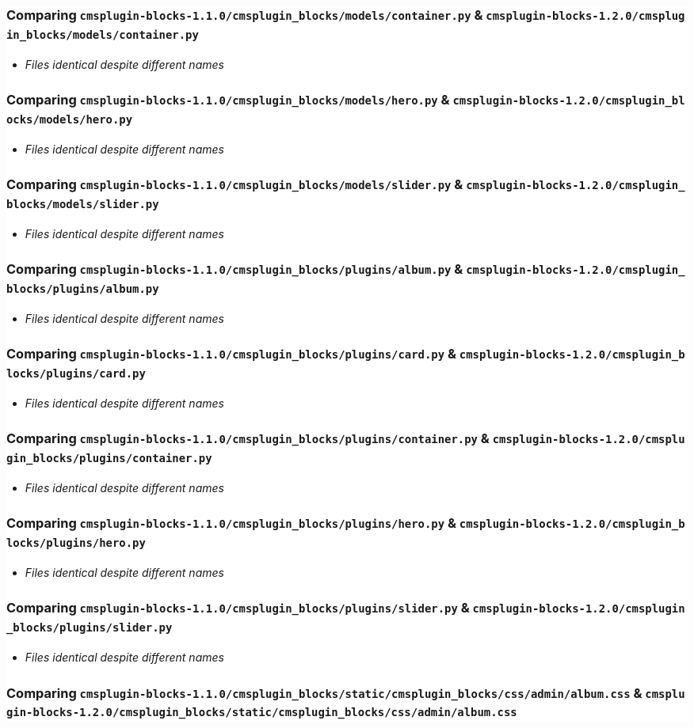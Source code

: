 ### Comparing `cmsplugin-blocks-1.1.0/cmsplugin_blocks/models/container.py` & `cmsplugin-blocks-1.2.0/cmsplugin_blocks/models/container.py`

 * *Files identical despite different names*

### Comparing `cmsplugin-blocks-1.1.0/cmsplugin_blocks/models/hero.py` & `cmsplugin-blocks-1.2.0/cmsplugin_blocks/models/hero.py`

 * *Files identical despite different names*

### Comparing `cmsplugin-blocks-1.1.0/cmsplugin_blocks/models/slider.py` & `cmsplugin-blocks-1.2.0/cmsplugin_blocks/models/slider.py`

 * *Files identical despite different names*

### Comparing `cmsplugin-blocks-1.1.0/cmsplugin_blocks/plugins/album.py` & `cmsplugin-blocks-1.2.0/cmsplugin_blocks/plugins/album.py`

 * *Files identical despite different names*

### Comparing `cmsplugin-blocks-1.1.0/cmsplugin_blocks/plugins/card.py` & `cmsplugin-blocks-1.2.0/cmsplugin_blocks/plugins/card.py`

 * *Files identical despite different names*

### Comparing `cmsplugin-blocks-1.1.0/cmsplugin_blocks/plugins/container.py` & `cmsplugin-blocks-1.2.0/cmsplugin_blocks/plugins/container.py`

 * *Files identical despite different names*

### Comparing `cmsplugin-blocks-1.1.0/cmsplugin_blocks/plugins/hero.py` & `cmsplugin-blocks-1.2.0/cmsplugin_blocks/plugins/hero.py`

 * *Files identical despite different names*

### Comparing `cmsplugin-blocks-1.1.0/cmsplugin_blocks/plugins/slider.py` & `cmsplugin-blocks-1.2.0/cmsplugin_blocks/plugins/slider.py`

 * *Files identical despite different names*

### Comparing `cmsplugin-blocks-1.1.0/cmsplugin_blocks/static/cmsplugin_blocks/css/admin/album.css` & `cmsplugin-blocks-1.2.0/cmsplugin_blocks/static/cmsplugin_blocks/css/admin/album.css`
